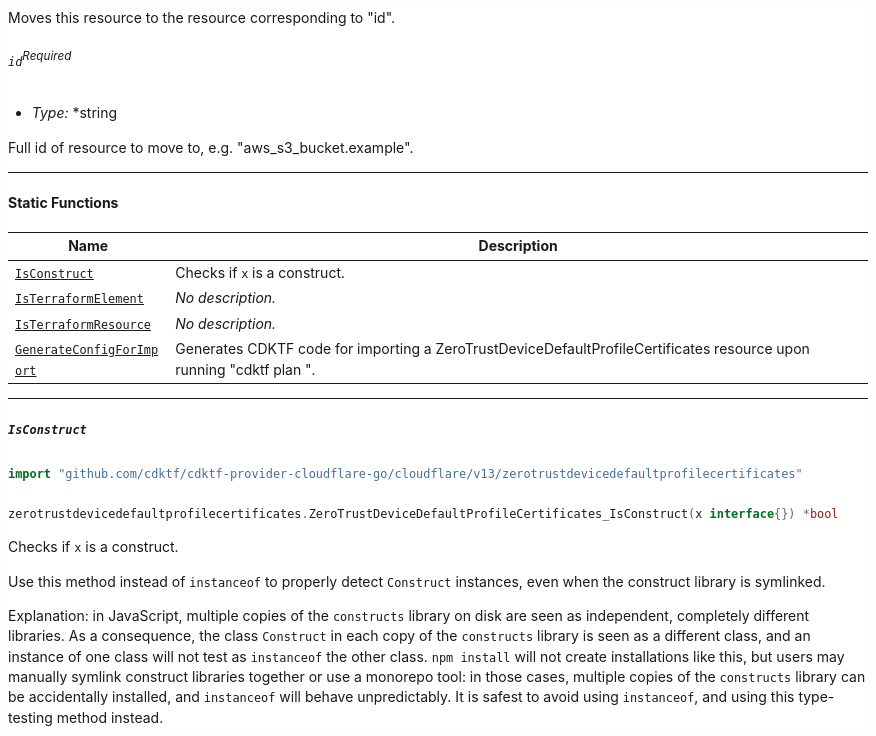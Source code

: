 Moves this resource to the resource corresponding to "id".

###### `id`<sup>Required</sup> <a name="id" id="@cdktf/provider-cloudflare.zeroTrustDeviceDefaultProfileCertificates.ZeroTrustDeviceDefaultProfileCertificates.moveToId.parameter.id"></a>

- *Type:* *string

Full id of resource to move to, e.g. "aws_s3_bucket.example".

---

#### Static Functions <a name="Static Functions" id="Static Functions"></a>

| **Name** | **Description** |
| --- | --- |
| <code><a href="#@cdktf/provider-cloudflare.zeroTrustDeviceDefaultProfileCertificates.ZeroTrustDeviceDefaultProfileCertificates.isConstruct">IsConstruct</a></code> | Checks if `x` is a construct. |
| <code><a href="#@cdktf/provider-cloudflare.zeroTrustDeviceDefaultProfileCertificates.ZeroTrustDeviceDefaultProfileCertificates.isTerraformElement">IsTerraformElement</a></code> | *No description.* |
| <code><a href="#@cdktf/provider-cloudflare.zeroTrustDeviceDefaultProfileCertificates.ZeroTrustDeviceDefaultProfileCertificates.isTerraformResource">IsTerraformResource</a></code> | *No description.* |
| <code><a href="#@cdktf/provider-cloudflare.zeroTrustDeviceDefaultProfileCertificates.ZeroTrustDeviceDefaultProfileCertificates.generateConfigForImport">GenerateConfigForImport</a></code> | Generates CDKTF code for importing a ZeroTrustDeviceDefaultProfileCertificates resource upon running "cdktf plan <stack-name>". |

---

##### `IsConstruct` <a name="IsConstruct" id="@cdktf/provider-cloudflare.zeroTrustDeviceDefaultProfileCertificates.ZeroTrustDeviceDefaultProfileCertificates.isConstruct"></a>

```go
import "github.com/cdktf/cdktf-provider-cloudflare-go/cloudflare/v13/zerotrustdevicedefaultprofilecertificates"

zerotrustdevicedefaultprofilecertificates.ZeroTrustDeviceDefaultProfileCertificates_IsConstruct(x interface{}) *bool
```

Checks if `x` is a construct.

Use this method instead of `instanceof` to properly detect `Construct`
instances, even when the construct library is symlinked.

Explanation: in JavaScript, multiple copies of the `constructs` library on
disk are seen as independent, completely different libraries. As a
consequence, the class `Construct` in each copy of the `constructs` library
is seen as a different class, and an instance of one class will not test as
`instanceof` the other class. `npm install` will not create installations
like this, but users may manually symlink construct libraries together or
use a monorepo tool: in those cases, multiple copies of the `constructs`
library can be accidentally installed, and `instanceof` will behave
unpredictably. It is safest to avoid using `instanceof`, and using
this type-testing method instead.

